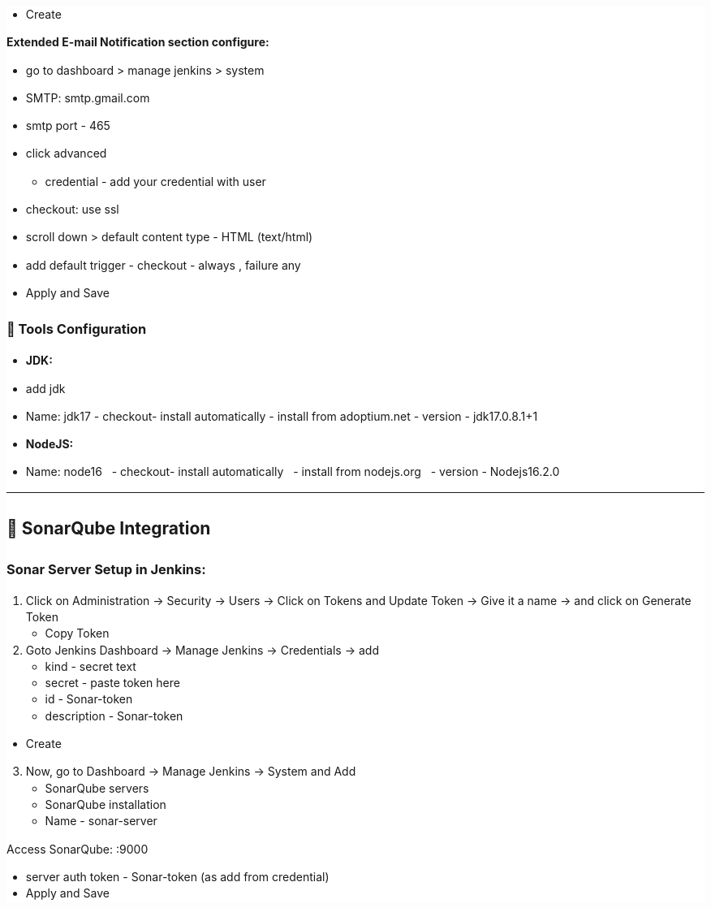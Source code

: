 - Create

**Extended E-mail Notification section configure:**
- go to dashboard > manage jenkins > system

- SMTP: smtp.gmail.com
- smtp port - 465
- click advanced
  - credential - add your credential with user

- checkout: use ssl

- scroll down > default content type - HTML (text/html)

- add default trigger - checkout - always , failure any

- Apply and Save

### 🔹 Tools Configuration
- **JDK:**
- add jdk
- Name: jdk17
	  - checkout- install automatically
		 - install from adoptium.net
		 - version - jdk17.0.8.1+1

- **NodeJS:**
- Name: node16
 	 - checkout- install automatically
 		  - install from nodejs.org
 		  - version - Nodejs16.2.0
  
---

## 🔐 SonarQube Integration

### Sonar Server Setup in Jenkins:
1. Click on Administration → Security → Users → Click on Tokens and Update Token → Give it a name → and click on Generate Token
   - Copy Token
2. Goto Jenkins Dashboard → Manage Jenkins → Credentials -> add
   - kind - secret text
   - secret - paste token here
   - id - Sonar-token
   - description - Sonar-token
- Create
3. Now, go to Dashboard → Manage Jenkins → System and Add
   - SonarQube servers
   - SonarQube installation
   - Name - sonar-server

Access SonarQube: <prometheus-grafana-ip>:9000
- server auth token - Sonar-token (as add from credential)
- Apply and Save
